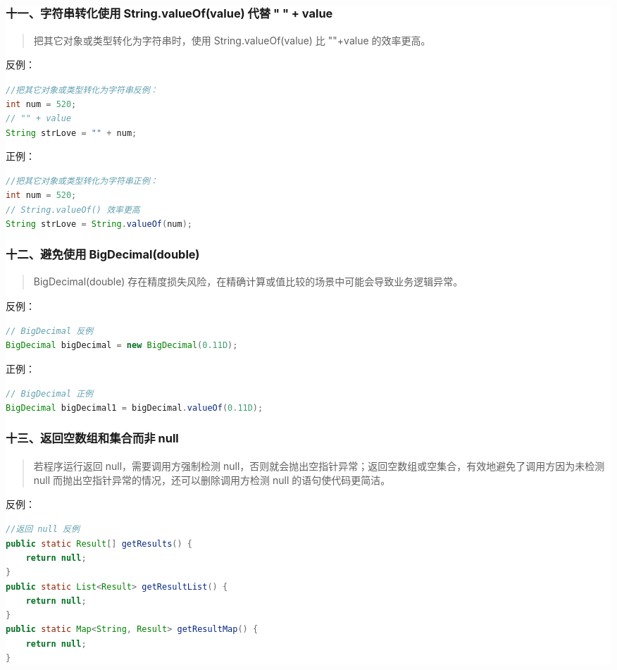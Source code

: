 ### 十一、字符串转化使用 String.valueOf(value)  代替 " " + value

> 把其它对象或类型转化为字符串时，使用 String.valueOf(value) 比 ""+value 的效率更高。

反例：

```java
//把其它对象或类型转化为字符串反例：
int num = 520;
// "" + value
String strLove = "" + num;
```

正例：

```java
//把其它对象或类型转化为字符串正例：
int num = 520;
// String.valueOf() 效率更高
String strLove = String.valueOf(num);
```

### 十二、避免使用 BigDecimal(double)

> BigDecimal(double) 存在精度损失风险，在精确计算或值比较的场景中可能会导致业务逻辑异常。

反例：

```java
// BigDecimal 反例
BigDecimal bigDecimal = new BigDecimal(0.11D);
```

正例：

```java
// BigDecimal 正例
BigDecimal bigDecimal1 = bigDecimal.valueOf(0.11D);
```

### 十三、返回空数组和集合而非 null

> 若程序运行返回 null，需要调用方强制检测 null，否则就会抛出空指针异常；返回空数组或空集合，有效地避免了调用方因为未检测 null 而抛出空指针异常的情况，还可以删除调用方检测 null 的语句使代码更简洁。

反例：

```java
//返回 null 反例
public static Result[] getResults() {
    return null;
}
public static List<Result> getResultList() {
    return null;
}
public static Map<String, Result> getResultMap() {
    return null;
}
```
